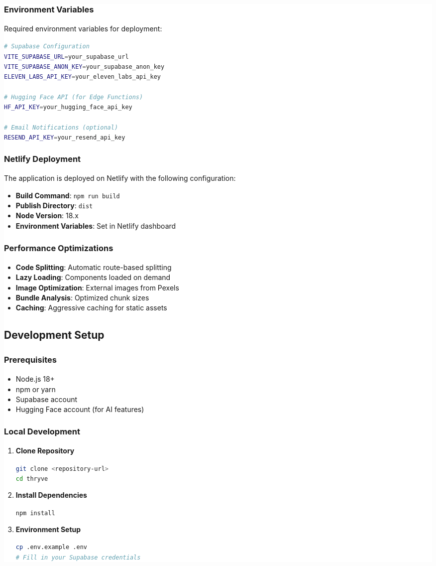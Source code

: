 ### Environment Variables
Required environment variables for deployment:
```bash
# Supabase Configuration
VITE_SUPABASE_URL=your_supabase_url
VITE_SUPABASE_ANON_KEY=your_supabase_anon_key
ELEVEN_LABS_API_KEY=your_eleven_labs_api_key

# Hugging Face API (for Edge Functions)
HF_API_KEY=your_hugging_face_api_key

# Email Notifications (optional)
RESEND_API_KEY=your_resend_api_key
```

### Netlify Deployment
The application is deployed on Netlify with the following configuration:
- **Build Command**: `npm run build`
- **Publish Directory**: `dist`
- **Node Version**: 18.x
- **Environment Variables**: Set in Netlify dashboard

### Performance Optimizations
- **Code Splitting**: Automatic route-based splitting
- **Lazy Loading**: Components loaded on demand
- **Image Optimization**: External images from Pexels
- **Bundle Analysis**: Optimized chunk sizes
- **Caching**: Aggressive caching for static assets

## Development Setup

### Prerequisites
- Node.js 18+
- npm or yarn
- Supabase account
- Hugging Face account (for AI features)

### Local Development
1. **Clone Repository**
   ```bash
   git clone <repository-url>
   cd thryve
   ```

2. **Install Dependencies**
   ```bash
   npm install
   ```

3. **Environment Setup**
   ```bash
   cp .env.example .env
   # Fill in your Supabase credentials
   ```
